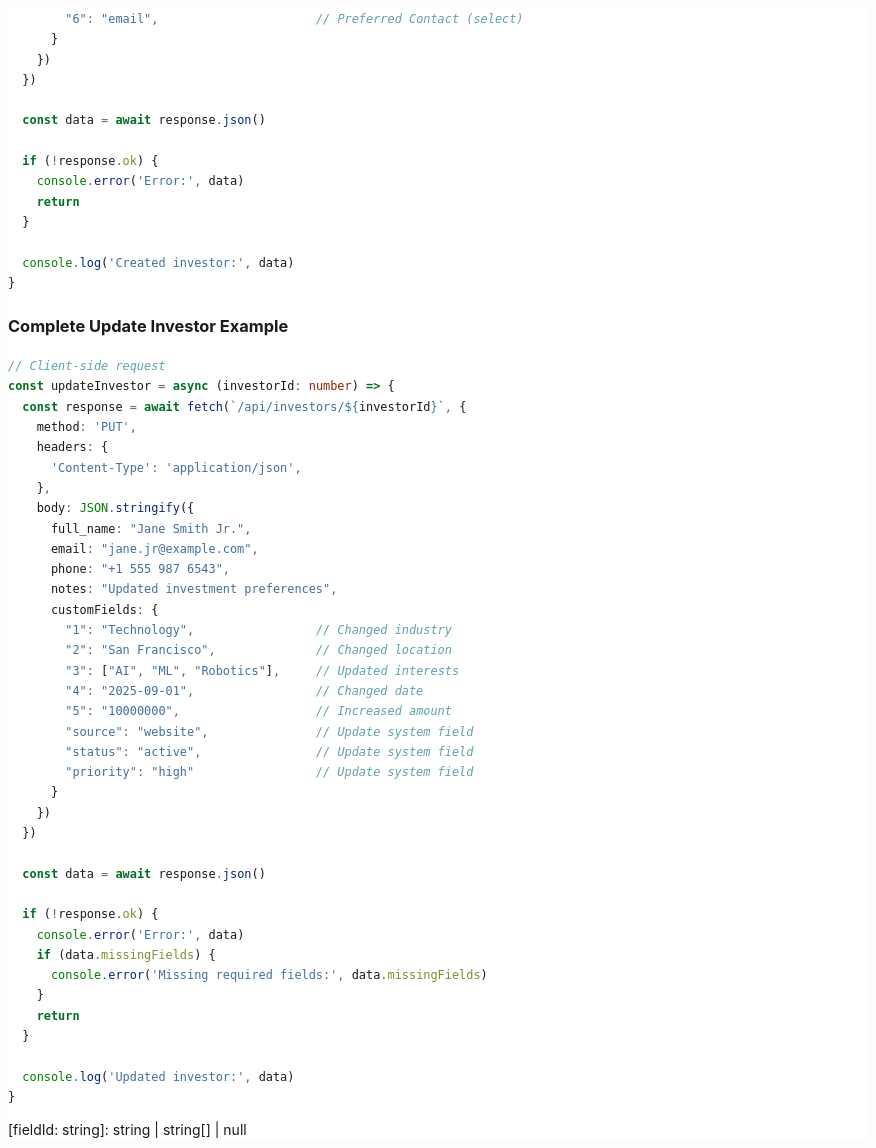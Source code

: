 ```typescript
        "6": "email",                      // Preferred Contact (select)
      }
    })
  })

  const data = await response.json()

  if (!response.ok) {
    console.error('Error:', data)
    return
  }

  console.log('Created investor:', data)
}
```

### Complete Update Investor Example

```typescript
// Client-side request
const updateInvestor = async (investorId: number) => {
  const response = await fetch(`/api/investors/${investorId}`, {
    method: 'PUT',
    headers: {
      'Content-Type': 'application/json',
    },
    body: JSON.stringify({
      full_name: "Jane Smith Jr.",
      email: "jane.jr@example.com",
      phone: "+1 555 987 6543",
      notes: "Updated investment preferences",
      customFields: {
        "1": "Technology",                 // Changed industry
        "2": "San Francisco",              // Changed location
        "3": ["AI", "ML", "Robotics"],     // Updated interests
        "4": "2025-09-01",                 // Changed date
        "5": "10000000",                   // Increased amount
        "source": "website",               // Update system field
        "status": "active",                // Update system field
        "priority": "high"                 // Update system field
      }
    })
  })

  const data = await response.json()

  if (!response.ok) {
    console.error('Error:', data)
    if (data.missingFields) {
      console.error('Missing required fields:', data.missingFields)
    }
    return
  }

  console.log('Updated investor:', data)
}
```


  [fieldId: string]: string | string[] | null